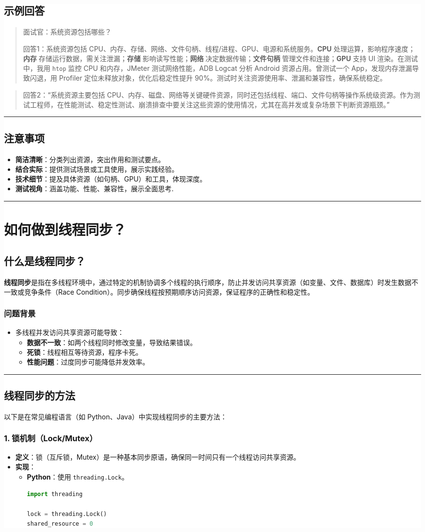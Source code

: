 
## **示例回答**
> 面试官：系统资源包括哪些？
>
> 回答1：系统资源包括 CPU、内存、存储、网络、文件句柄、线程/进程、GPU、电源和系统服务。**CPU** 处理运算，影响程序速度；**内存** 存储运行数据，需关注泄漏；**存储** 影响读写性能；**网络** 决定数据传输；**文件句柄** 管理文件和连接；**GPU** 支持 UI 渲染。在测试中，我用 `htop` 监控 CPU 和内存，JMeter 测试网络性能，ADB Logcat 分析 Android 资源占用。曾测试一个 App，发现内存泄漏导致闪退，用 Profiler 定位未释放对象，优化后稳定性提升 90%。测试时关注资源使用率、泄漏和兼容性，确保系统稳定。

> 回答2：“系统资源主要包括 CPU、内存、磁盘、网络等关键硬件资源，同时还包括线程、端口、文件句柄等操作系统级资源。作为测试工程师，在性能测试、稳定性测试、崩溃排查中要关注这些资源的使用情况，尤其在高并发或复杂场景下判断资源瓶颈。”

---

## **注意事项**
- **简洁清晰**：分类列出资源，突出作用和测试要点。
- **结合实际**：提供测试场景或工具使用，展示实践经验。
- **技术细节**：提及具体资源（如句柄、GPU）和工具，体现深度。
- **测试视角**：涵盖功能、性能、兼容性，展示全面思考.



---

# 如何做到线程同步？‌‌<br/>

## **什么是线程同步？**

**线程同步**是指在多线程环境中，通过特定的机制协调多个线程的执行顺序，防止并发访问共享资源（如变量、文件、数据库）时发生数据不一致或竞争条件（Race Condition）。同步确保线程按预期顺序访问资源，保证程序的正确性和稳定性。

### **问题背景**
- 多线程并发访问共享资源可能导致：
  - **数据不一致**：如两个线程同时修改变量，导致结果错误。
  - **死锁**：线程相互等待资源，程序卡死。
  - **性能问题**：过度同步可能降低并发效率。

---

## **线程同步的方法**

以下是在常见编程语言（如 Python、Java）中实现线程同步的主要方法：

### **1. 锁机制（Lock/Mutex）**
- **定义**：锁（互斥锁，Mutex）是一种基本同步原语，确保同一时间只有一个线程访问共享资源。
- **实现**：
  - **Python**：使用 `threading.Lock`。
    ```python
    import threading

    lock = threading.Lock()
    shared_resource = 0
